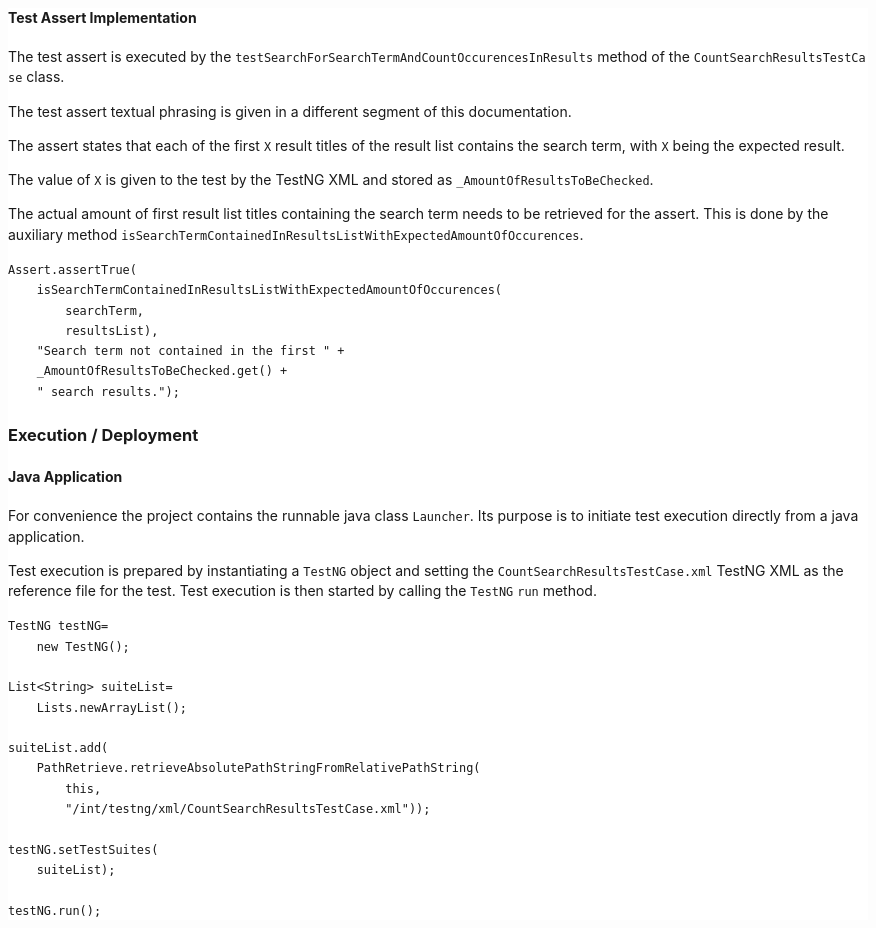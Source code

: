 #### Test Assert Implementation

The test assert is executed by the `testSearchForSearchTermAndCountOccurencesInResults` method of the `CountSearchResultsTestCase` class.

The test assert textual phrasing is given in a different segment of this documentation.

The assert states that each of the first `X` result titles of the result list contains the search term, with `X` being the expected result.

The value of `X` is given to the test by the TestNG XML and stored as `_AmountOfResultsToBeChecked`.

The actual amount of first result list titles containing the search term needs to be retrieved for the assert. This is done by the auxiliary method `isSearchTermContainedInResultsListWithExpectedAmountOfOccurences`.

```
Assert.assertTrue(
	isSearchTermContainedInResultsListWithExpectedAmountOfOccurences(
		searchTerm,
		resultsList),
	"Search term not contained in the first " +
	_AmountOfResultsToBeChecked.get() +
	" search results.");
```

### Execution / Deployment

#### Java Application

For convenience the project contains the runnable java class `Launcher`. Its purpose is to initiate test execution directly from a java application.

Test execution is prepared by instantiating a `TestNG` object and setting the `CountSearchResultsTestCase.xml` TestNG XML as the reference file for the test. Test execution is then started by calling the `TestNG` `run` method.

```
TestNG testNG=
	new TestNG();

List<String> suiteList=
	Lists.newArrayList();

suiteList.add(
	PathRetrieve.retrieveAbsolutePathStringFromRelativePathString(
		this,
		"/int/testng/xml/CountSearchResultsTestCase.xml"));

testNG.setTestSuites(
	suiteList);

testNG.run();
```
